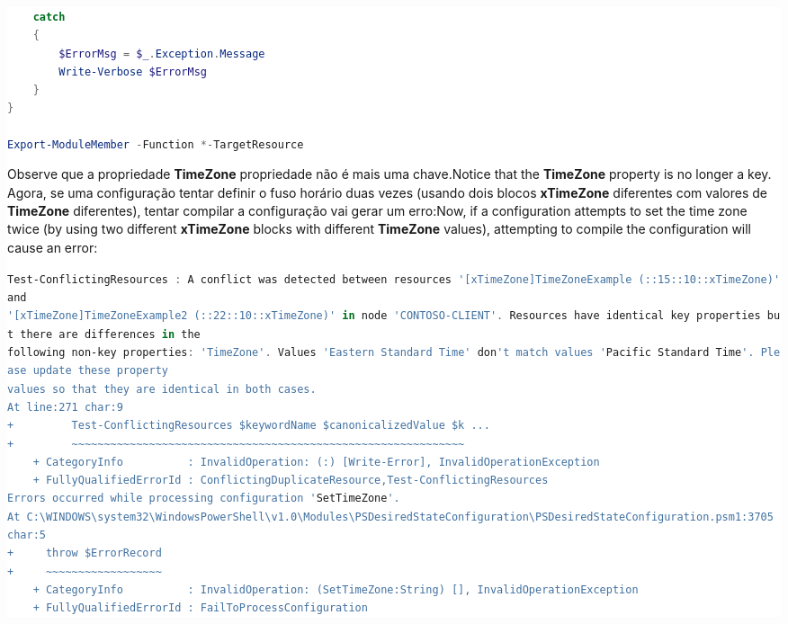 ```powershell
    catch
    {
        $ErrorMsg = $_.Exception.Message
        Write-Verbose $ErrorMsg
    }
}

Export-ModuleMember -Function *-TargetResource
```

<span data-ttu-id="c76ad-122">Observe que a propriedade **TimeZone** propriedade não é mais uma chave.</span><span class="sxs-lookup"><span data-stu-id="c76ad-122">Notice that the **TimeZone** property is no longer a key.</span></span> <span data-ttu-id="c76ad-123">Agora, se uma configuração tentar definir o fuso horário duas vezes (usando dois blocos **xTimeZone** diferentes com valores de **TimeZone** diferentes), tentar compilar a configuração vai gerar um erro:</span><span class="sxs-lookup"><span data-stu-id="c76ad-123">Now, if a configuration attempts to set the time zone twice (by using two different **xTimeZone** blocks with different **TimeZone** values), attempting to compile the configuration will cause an error:</span></span>

```powershell
Test-ConflictingResources : A conflict was detected between resources '[xTimeZone]TimeZoneExample (::15::10::xTimeZone)' and 
'[xTimeZone]TimeZoneExample2 (::22::10::xTimeZone)' in node 'CONTOSO-CLIENT'. Resources have identical key properties but there are differences in the 
following non-key properties: 'TimeZone'. Values 'Eastern Standard Time' don't match values 'Pacific Standard Time'. Please update these property 
values so that they are identical in both cases.
At line:271 char:9
+         Test-ConflictingResources $keywordName $canonicalizedValue $k ...
+         ~~~~~~~~~~~~~~~~~~~~~~~~~~~~~~~~~~~~~~~~~~~~~~~~~~~~~~~~~~~~~
    + CategoryInfo          : InvalidOperation: (:) [Write-Error], InvalidOperationException
    + FullyQualifiedErrorId : ConflictingDuplicateResource,Test-ConflictingResources
Errors occurred while processing configuration 'SetTimeZone'.
At C:\WINDOWS\system32\WindowsPowerShell\v1.0\Modules\PSDesiredStateConfiguration\PSDesiredStateConfiguration.psm1:3705 char:5
+     throw $ErrorRecord
+     ~~~~~~~~~~~~~~~~~~
    + CategoryInfo          : InvalidOperation: (SetTimeZone:String) [], InvalidOperationException
    + FullyQualifiedErrorId : FailToProcessConfiguration
```
   

